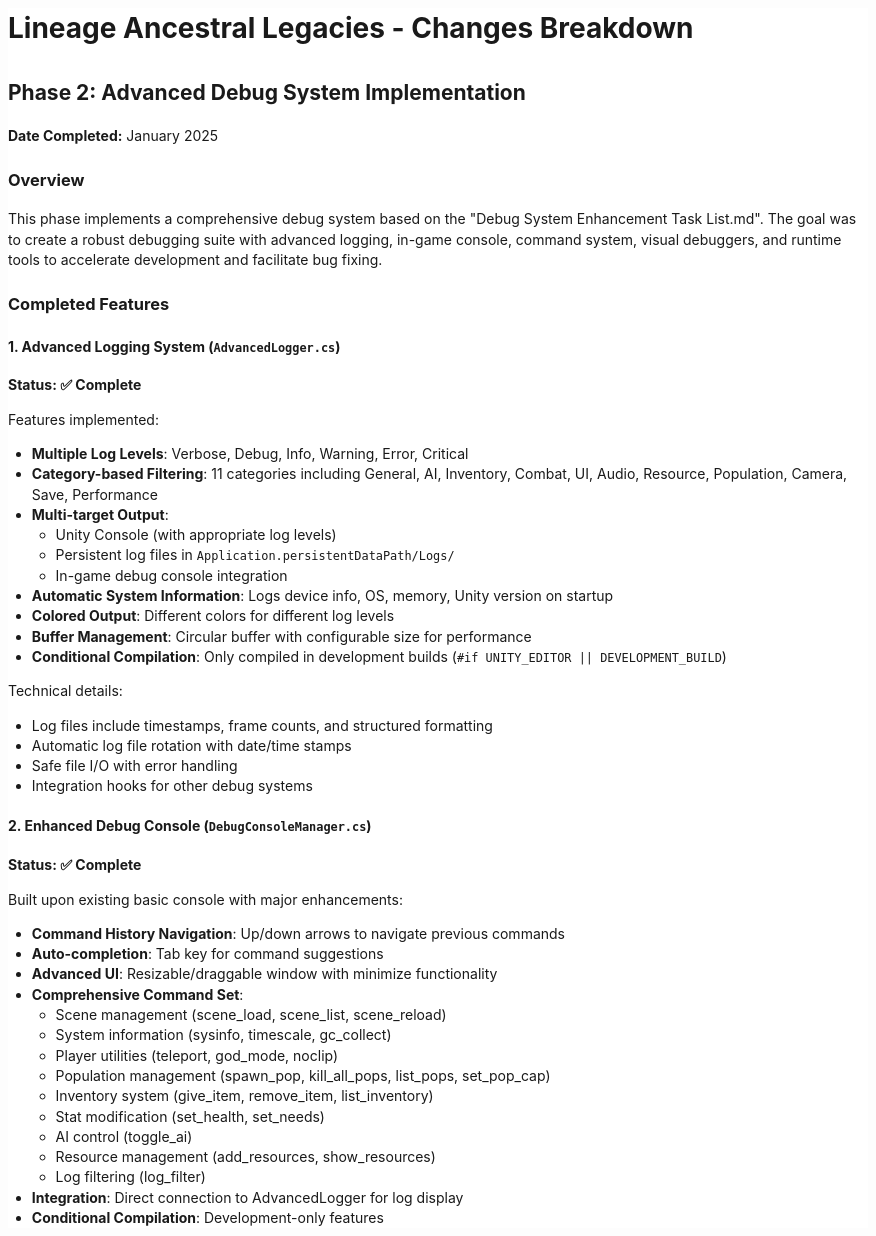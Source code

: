 # Lineage Ancestral Legacies - Changes Breakdown

## Phase 2: Advanced Debug System Implementation
**Date Completed:** January 2025

### Overview
This phase implements a comprehensive debug system based on the "Debug System Enhancement Task List.md". The goal was to create a robust debugging suite with advanced logging, in-game console, command system, visual debuggers, and runtime tools to accelerate development and facilitate bug fixing.

### Completed Features

#### 1. Advanced Logging System (`AdvancedLogger.cs`)
**Status: ✅ Complete**

Features implemented:
- **Multiple Log Levels**: Verbose, Debug, Info, Warning, Error, Critical
- **Category-based Filtering**: 11 categories including General, AI, Inventory, Combat, UI, Audio, Resource, Population, Camera, Save, Performance
- **Multi-target Output**: 
  - Unity Console (with appropriate log levels)
  - Persistent log files in `Application.persistentDataPath/Logs/`
  - In-game debug console integration
- **Automatic System Information**: Logs device info, OS, memory, Unity version on startup
- **Colored Output**: Different colors for different log levels
- **Buffer Management**: Circular buffer with configurable size for performance
- **Conditional Compilation**: Only compiled in development builds (`#if UNITY_EDITOR || DEVELOPMENT_BUILD`)

Technical details:
- Log files include timestamps, frame counts, and structured formatting
- Automatic log file rotation with date/time stamps
- Safe file I/O with error handling
- Integration hooks for other debug systems

#### 2. Enhanced Debug Console (`DebugConsoleManager.cs`)
**Status: ✅ Complete**

Built upon existing basic console with major enhancements:
- **Command History Navigation**: Up/down arrows to navigate previous commands
- **Auto-completion**: Tab key for command suggestions
- **Advanced UI**: Resizable/draggable window with minimize functionality
- **Comprehensive Command Set**:
  - Scene management (scene_load, scene_list, scene_reload)
  - System information (sysinfo, timescale, gc_collect)
  - Player utilities (teleport, god_mode, noclip)
  - Population management (spawn_pop, kill_all_pops, list_pops, set_pop_cap)
  - Inventory system (give_item, remove_item, list_inventory)
  - Stat modification (set_health, set_needs)
  - AI control (toggle_ai)
  - Resource management (add_resources, show_resources)
  - Log filtering (log_filter)
- **Integration**: Direct connection to AdvancedLogger for log display
- **Conditional Compilation**: Development-only features
